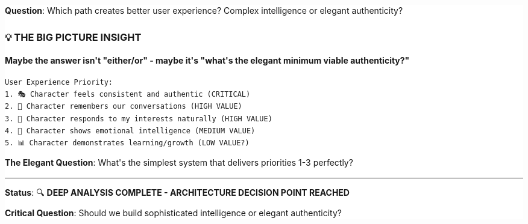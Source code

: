 **Question**: Which path creates better user experience? Complex intelligence or elegant authenticity?

### **💡 THE BIG PICTURE INSIGHT**

**Maybe the answer isn't "either/or" - maybe it's "what's the elegant minimum viable authenticity?"**

```
User Experience Priority:
1. 🎭 Character feels consistent and authentic (CRITICAL)
2. 💭 Character remembers our conversations (HIGH VALUE)  
3. 🎯 Character responds to my interests naturally (HIGH VALUE)
4. 🧠 Character shows emotional intelligence (MEDIUM VALUE)
5. 📊 Character demonstrates learning/growth (LOW VALUE?)
```

**The Elegant Question**: What's the simplest system that delivers priorities 1-3 perfectly?

---

**Status**: 🔍 **DEEP ANALYSIS COMPLETE - ARCHITECTURE DECISION POINT REACHED**

**Critical Question**: Should we build sophisticated intelligence or elegant authenticity?